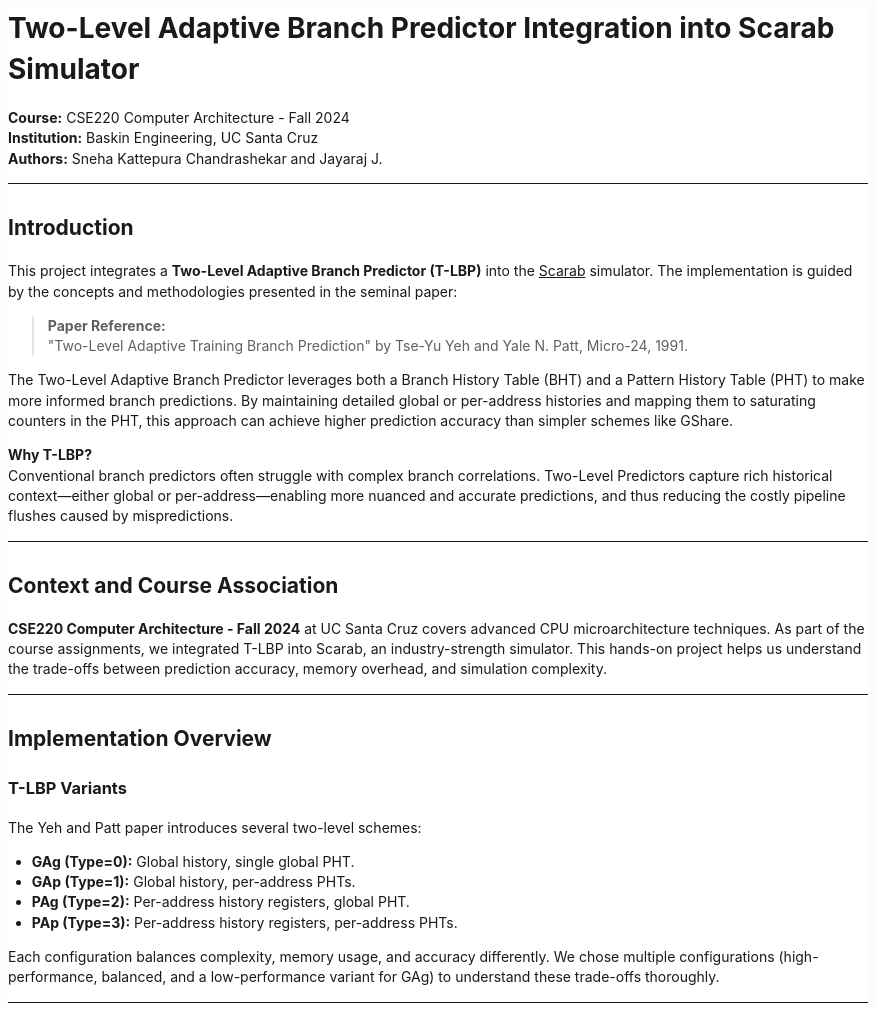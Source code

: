 # Two-Level Adaptive Branch Predictor Integration into Scarab Simulator

**Course:** CSE220 Computer Architecture - Fall 2024  
**Institution:** Baskin Engineering, UC Santa Cruz  
**Authors:** Sneha Kattepura Chandrashekar and Jayaraj J.

---

## Introduction

This project integrates a **Two-Level Adaptive Branch Predictor (T-LBP)** into the [Scarab](https://github.com/Litz-lab/scarab) simulator. The implementation is guided by the concepts and methodologies presented in the seminal paper:

> **Paper Reference:**  
> "Two-Level Adaptive Training Branch Prediction" by Tse-Yu Yeh and Yale N. Patt, Micro-24, 1991.

The Two-Level Adaptive Branch Predictor leverages both a Branch History Table (BHT) and a Pattern History Table (PHT) to make more informed branch predictions. By maintaining detailed global or per-address histories and mapping them to saturating counters in the PHT, this approach can achieve higher prediction accuracy than simpler schemes like GShare.

**Why T-LBP?**  
Conventional branch predictors often struggle with complex branch correlations. Two-Level Predictors capture rich historical context—either global or per-address—enabling more nuanced and accurate predictions, and thus reducing the costly pipeline flushes caused by mispredictions.

---

## Context and Course Association

**CSE220 Computer Architecture - Fall 2024** at UC Santa Cruz covers advanced CPU microarchitecture techniques. As part of the course assignments, we integrated T-LBP into Scarab, an industry-strength simulator. This hands-on project helps us understand the trade-offs between prediction accuracy, memory overhead, and simulation complexity.

---

## Implementation Overview

### T-LBP Variants

The Yeh and Patt paper introduces several two-level schemes:

- **GAg (Type=0):** Global history, single global PHT.
- **GAp (Type=1):** Global history, per-address PHTs.
- **PAg (Type=2):** Per-address history registers, global PHT.
- **PAp (Type=3):** Per-address history registers, per-address PHTs.

Each configuration balances complexity, memory usage, and accuracy differently. We chose multiple configurations (high-performance, balanced, and a low-performance variant for GAg) to understand these trade-offs thoroughly.

---